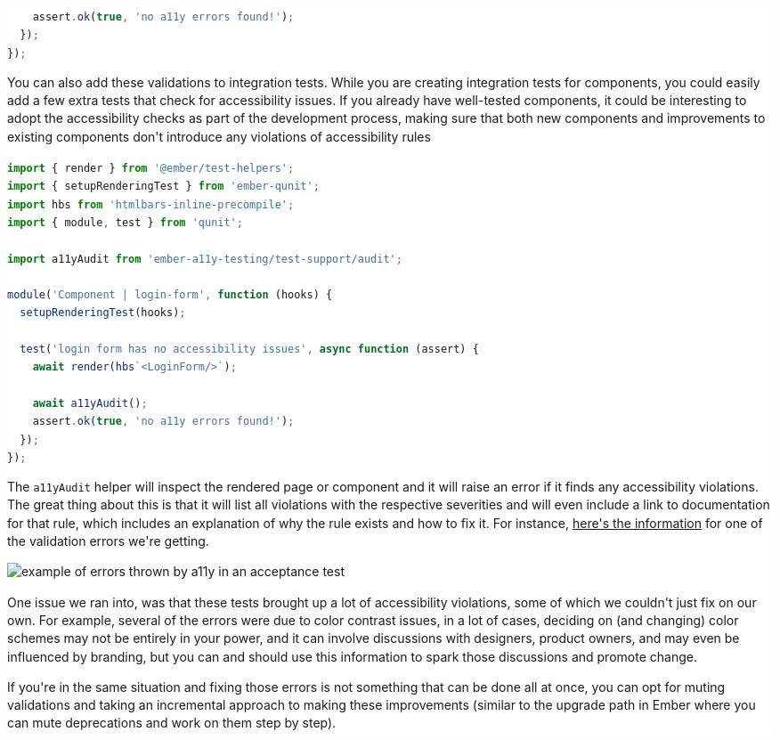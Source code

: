 ```js
    assert.ok(true, 'no a11y errors found!');
  });
});
```

You can also add these validations to integration tests. While you are creating
integration tests for components, you could easily add a few extra tests that
check for accessibility issues. If you already have well-tested components, it
could be interesting to adopt the accessibility checks as part of the
development process, making sure that both new components and improvements to
existing components don't introduce any violations of accessibility rules

```js
import { render } from '@ember/test-helpers';
import { setupRenderingTest } from 'ember-qunit';
import hbs from 'htmlbars-inline-precompile';
import { module, test } from 'qunit';

import a11yAudit from 'ember-a11y-testing/test-support/audit';

module('Component | login-form', function (hooks) {
  setupRenderingTest(hooks);

  test('login form has no accessibility issues', async function (assert) {
    await render(hbs`<LoginForm/>`);

    await a11yAudit();
    assert.ok(true, 'no a11y errors found!');
  });
});
```

The `a11yAudit` helper will inspect the rendered page or component and it will
raise an error if it finds any accessibility violations. The great thing about
this is that it will list all violations with the respective severities and will
even include a link to documentation for that rule, which includes an
explanation of why the rule exists and how to fix it. For instance,
[here's the information](https://dequeuniversity.com/rules/axe/3.5/autocomplete-valid?application=axeAPI)
for one of the validation errors we're getting.

![example of errors thrown by a11y in an acceptance test](/assets/images/posts/2020-05-29-how-to-improve-the-accessibility-of-your-app/acceptance-test-error.png#@1024-2048)

One issue we ran into, was that these tests brought up a lot of accessibility
violations, some of which we couldn't just fix on our own. For example, several
of the errors were due to color contrast issues, in a lot of cases, deciding on
(and changing) color schemes may not be entirely in your power, and it can
involve discussions with designers, product owners, and may even be influenced
by branding, but you can and should use this information to spark those
discussions and promote change.

If you're in the same situation and fixing those errors is not something that
can be done all at once, you can opt for muting validations and taking an
incremental approach to making these improvements (similar to the upgrade path
in Ember where you can mute deprecations and work on them step by step).
